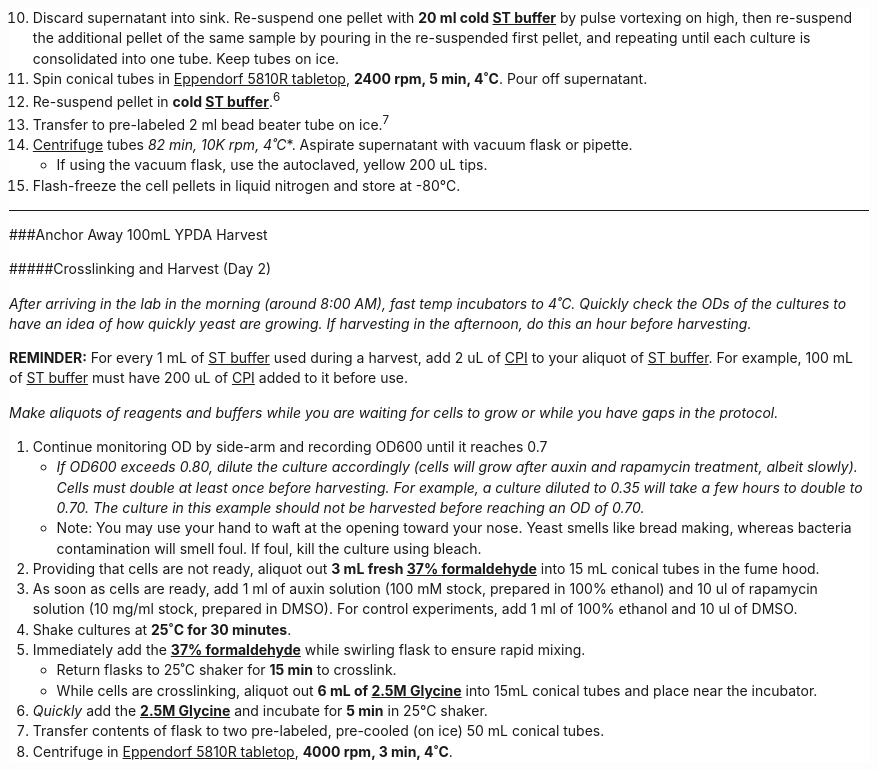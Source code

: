 10. Discard supernatant into sink. Re-suspend one pellet with **20 ml cold <a href="https://cegrcode.github.io/GeneralLab/buffers/#st-buffer-1-l" target="_blank">ST buffer</a>** by pulse vortexing on high, then re-suspend the additional pellet of the same sample by pouring in the re-suspended first pellet, and repeating until each culture is consolidated into one tube. Keep tubes on ice.
12. Spin conical tubes in <a href="https://assets.fishersci.com/TFS-Assets/CCG/product-images/F127479~p.eps-650.jpg" target="_blank">Eppendorf 5810R tabletop</a>, **2400 rpm, 5 min, 4˚C**. Pour off supernatant.
13. Re-suspend pellet in **cold <a href="https://cegrcode.github.io/GeneralLab/buffers/#st-buffer-1-l" target="_blank">ST buffer</a>**.<sup>6</sup>
14. Transfer to pre-labeled 2 ml bead beater tube on ice.<sup>7</sup>
15. <a href="https://cdn3.volusion.com/vccfs.mvxtd/v/vspfiles/photos/epp-5424R-2.jpg?v-cache=1556876142" target="_blank">Centrifuge</a> tubes *82 min, 10K rpm, 4˚C**. Aspirate supernatant with vacuum flask or pipette.
	* If using the vacuum flask, use the autoclaved, yellow 200 uL tips.
16. Flash-freeze the cell pellets in liquid nitrogen and store at -80°C.

---

###Anchor Away 100mL YPDA Harvest

#####Crosslinking and Harvest (Day 2)

*After arriving in the lab in the morning (around 8:00 AM), fast temp incubators to 4˚C. Quickly check the ODs of the cultures to have an idea of how quickly yeast are growing. If harvesting in the afternoon, do this an hour before harvesting.*

**REMINDER:** For every 1 mL of <a href="https://cegrcode.github.io/GeneralLab/buffers/#st-buffer-1-l" target="_blank">ST buffer</a> used during a harvest, add 2 uL of <a href="https://cegrcode.github.io/GeneralLab/buffers/#complete-protease-inhibitor-edta-free-cpi-1-ml" target="_blank">CPI</a> to your aliquot of <a href="https://cegrcode.github.io/GeneralLab/buffers/#st-buffer-1-l" target="_blank">ST buffer</a>. For example, 100 mL of <a href="https://cegrcode.github.io/GeneralLab/buffers/#st-buffer-1-l" target="_blank">ST buffer</a> must have 200 uL of <a href="https://cegrcode.github.io/GeneralLab/buffers/#complete-protease-inhibitor-edta-free-cpi-1-ml" target="_blank">CPI</a> added to it before use. 

*Make aliquots of reagents and buffers while you are waiting for cells to grow or while you have gaps in the protocol.*

1. Continue monitoring OD by side-arm and recording OD600 until it reaches 0.7 
	* *If OD600 exceeds 0.80, dilute the culture accordingly (cells will grow after auxin and rapamycin treatment, albeit slowly). Cells must double at least once before harvesting. For example, a culture diluted to 0.35 will take a few hours to double to 0.70. The culture in this example should not be harvested before reaching an OD of 0.70.* 
	* Note: You may use your hand to waft at the opening toward your nose. Yeast smells like bread making, whereas bacteria contamination will smell foul.  If foul, kill the culture using bleach.
2. Providing that cells are not ready, aliquot out **3 mL fresh <a href="https://www.fishersci.com/shop/products/formaldehyde-37-by-weight-molecular-biology-fisher-bioreagents-2/BP531500?searchHijack=true&searchTerm=BP531500&searchType=RAPID&matchedCatNo=BP531500" target="_blank">37% formaldehyde</a>** into 15 mL conical tubes in the fume hood. 
3. As soon as cells are ready, add 1 ml of auxin solution (100 mM stock, prepared in 100% ethanol) and 10 ul of rapamycin solution (10 mg/ml stock, prepared in DMSO). For control experiments, add 1 ml of 100% ethanol and 10 ul of DMSO. 
4. Shake cultures at **25˚C for 30 minutes**. 
5. Immediately add the **<a href="https://www.fishersci.com/shop/products/formaldehyde-37-by-weight-molecular-biology-fisher-bioreagents-2/BP531500?searchHijack=true&searchTerm=BP531500&searchType=RAPID&matchedCatNo=BP531500" target="_blank">37% formaldehyde</a>** while swirling flask to ensure rapid mixing.
	* Return flasks to 25˚C shaker for **15 min** to crosslink.
	* While cells are crosslinking, aliquot out **6 mL of <a href="https://cegrcode.github.io/GeneralLab/buffers/#25-m-glycine-1-l" target="_blank">2.5M Glycine</a>** into 15mL conical tubes and place near the incubator.
6. *Quickly* add the **<a href="https://cegrcode.github.io/GeneralLab/buffers/#25-m-glycine-1-l" target="_blank">2.5M Glycine</a>** and incubate for **5 min** in 25°C shaker.
7. Transfer contents of flask to two pre-labeled, pre-cooled (on ice) 50 mL conical tubes.
8. Centrifuge in <a href="https://assets.fishersci.com/TFS-Assets/CCG/product-images/F127479~p.eps-650.jpg" target="_blank">Eppendorf 5810R tabletop</a>, **4000 rpm, 3 min, 4˚C**.   